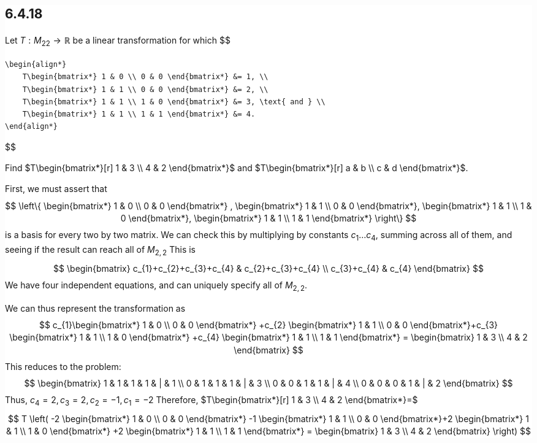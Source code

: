 ## 6.4.18

Let $T: M_{22} \to \mathbb{R}$ be a linear transformation for which
$$

    \begin{align*}
        T\begin{bmatrix*} 1 & 0 \\ 0 & 0 \end{bmatrix*} &= 1, \\
        T\begin{bmatrix*} 1 & 1 \\ 0 & 0 \end{bmatrix*} &= 2, \\
        T\begin{bmatrix*} 1 & 1 \\ 1 & 0 \end{bmatrix*} &= 3, \text{ and } \\
        T\begin{bmatrix*} 1 & 1 \\ 1 & 1 \end{bmatrix*} &= 4.
    \end{align*}
$$

Find $T\begin{bmatrix*}[r] 1 & 3 \\ 4 & 2 \end{bmatrix*}$ and $T\begin{bmatrix*}[r] a & b \\ c & d \end{bmatrix*}$.

First, we must assert that 
$$
\left\{  
\begin{bmatrix*} 1 & 0 \\ 0 & 0 \end{bmatrix*} ,
\begin{bmatrix*} 1 & 1 \\ 0 & 0 \end{bmatrix*}, 
\begin{bmatrix*} 1 & 1 \\ 1 & 0 \end{bmatrix*}, 
\begin{bmatrix*} 1 & 1 \\ 1 & 1 \end{bmatrix*}
\right\}
$$
is a basis for every two by two matrix. We can check this by multiplying by constants $c_{1}\dots c_{4}$, summing across all of them, and seeing if the result can reach all of $M_{2,2}$
This is
$$
\begin{bmatrix}
c_{1}+c_{2}+c_{3}+c_{4} & c_{2}+c_{3}+c_{4} \\
c_{3}+c_{4} & c_{4}
\end{bmatrix}
$$
We have four independent equations, and can uniquely specify all of $M_{2,2}$. 

We can thus represent the transformation as
$$
c_{1}\begin{bmatrix*} 1 & 0 \\ 0 & 0 \end{bmatrix*} +c_{2}
\begin{bmatrix*} 1 & 1 \\ 0 & 0 \end{bmatrix*}+c_{3} 
\begin{bmatrix*} 1 & 1 \\ 1 & 0 \end{bmatrix*} +c_{4} 
\begin{bmatrix*} 1 & 1 \\ 1 & 1 \end{bmatrix*} = \begin{bmatrix}
1 & 3 \\ 4 & 2
\end{bmatrix}
$$
This reduces to the problem:
$$
\begin{bmatrix}
1 & 1 & 1 & 1 & | & 1 \\
0 & 1 & 1 & 1 & | & 3 \\
0 & 0 & 1 & 1 & | & 4 \\
0 & 0 & 0 & 1 & | & 2
\end{bmatrix}
$$
Thus, $c_{4}=2,c_{3}=2,c_{2}=-1,c_{1}=-2$
Therefore,
$T\begin{bmatrix*}[r] 1 & 3 \\ 4 & 2 \end{bmatrix*}=$
$$
T \left( -2 \begin{bmatrix*} 1 & 0 \\ 0 & 0 \end{bmatrix*} -1
\begin{bmatrix*} 1 & 1 \\ 0 & 0 \end{bmatrix*}+2
\begin{bmatrix*} 1 & 1 \\ 1 & 0 \end{bmatrix*} +2
\begin{bmatrix*} 1 & 1 \\ 1 & 1 \end{bmatrix*} = \begin{bmatrix}
1 & 3 \\ 4 & 2
\end{bmatrix} \right) 
$$